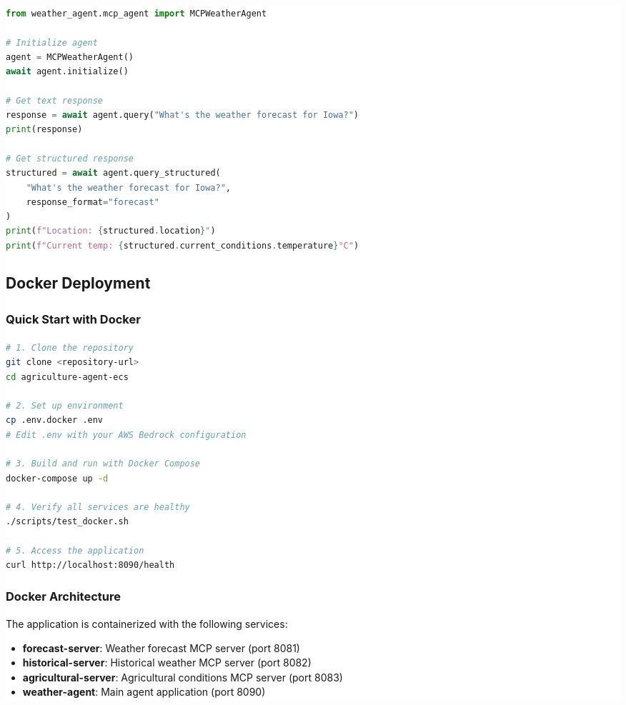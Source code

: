 ```python
from weather_agent.mcp_agent import MCPWeatherAgent

# Initialize agent
agent = MCPWeatherAgent()
await agent.initialize()

# Get text response
response = await agent.query("What's the weather forecast for Iowa?")
print(response)

# Get structured response
structured = await agent.query_structured(
    "What's the weather forecast for Iowa?", 
    response_format="forecast"
)
print(f"Location: {structured.location}")
print(f"Current temp: {structured.current_conditions.temperature}°C")
```

## Docker Deployment

### Quick Start with Docker

```bash
# 1. Clone the repository
git clone <repository-url>
cd agriculture-agent-ecs

# 2. Set up environment
cp .env.docker .env
# Edit .env with your AWS Bedrock configuration

# 3. Build and run with Docker Compose
docker-compose up -d

# 4. Verify all services are healthy
./scripts/test_docker.sh

# 5. Access the application
curl http://localhost:8090/health
```

### Docker Architecture

The application is containerized with the following services:

- **forecast-server**: Weather forecast MCP server (port 8081)
- **historical-server**: Historical weather MCP server (port 8082)  
- **agricultural-server**: Agricultural conditions MCP server (port 8083)
- **weather-agent**: Main agent application (port 8090)
